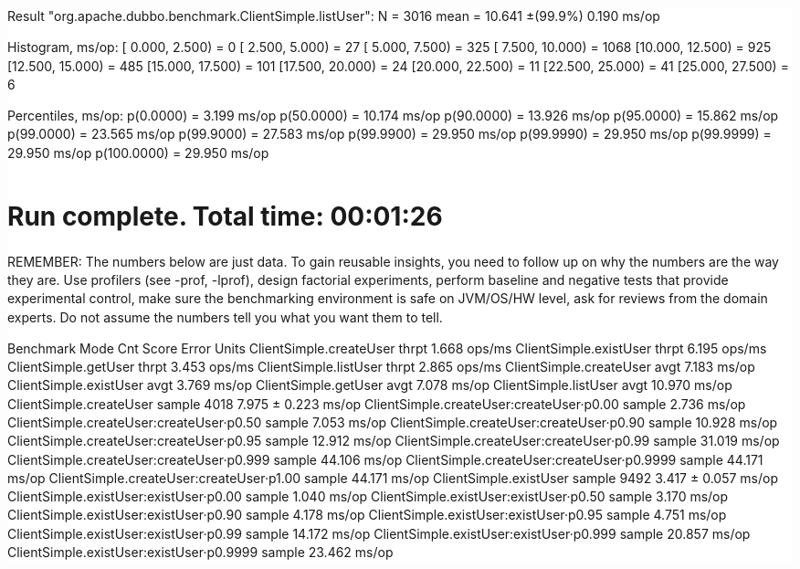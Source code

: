 

Result "org.apache.dubbo.benchmark.ClientSimple.listUser":
  N = 3016
  mean =     10.641 ±(99.9%) 0.190 ms/op

  Histogram, ms/op:
    [ 0.000,  2.500) = 0 
    [ 2.500,  5.000) = 27 
    [ 5.000,  7.500) = 325 
    [ 7.500, 10.000) = 1068 
    [10.000, 12.500) = 925 
    [12.500, 15.000) = 485 
    [15.000, 17.500) = 101 
    [17.500, 20.000) = 24 
    [20.000, 22.500) = 11 
    [22.500, 25.000) = 41 
    [25.000, 27.500) = 6 

  Percentiles, ms/op:
      p(0.0000) =      3.199 ms/op
     p(50.0000) =     10.174 ms/op
     p(90.0000) =     13.926 ms/op
     p(95.0000) =     15.862 ms/op
     p(99.0000) =     23.565 ms/op
     p(99.9000) =     27.583 ms/op
     p(99.9900) =     29.950 ms/op
     p(99.9990) =     29.950 ms/op
     p(99.9999) =     29.950 ms/op
    p(100.0000) =     29.950 ms/op


# Run complete. Total time: 00:01:26

REMEMBER: The numbers below are just data. To gain reusable insights, you need to follow up on
why the numbers are the way they are. Use profilers (see -prof, -lprof), design factorial
experiments, perform baseline and negative tests that provide experimental control, make sure
the benchmarking environment is safe on JVM/OS/HW level, ask for reviews from the domain experts.
Do not assume the numbers tell you what you want them to tell.

Benchmark                                     Mode   Cnt   Score   Error   Units
ClientSimple.createUser                      thrpt         1.668          ops/ms
ClientSimple.existUser                       thrpt         6.195          ops/ms
ClientSimple.getUser                         thrpt         3.453          ops/ms
ClientSimple.listUser                        thrpt         2.865          ops/ms
ClientSimple.createUser                       avgt         7.183           ms/op
ClientSimple.existUser                        avgt         3.769           ms/op
ClientSimple.getUser                          avgt         7.078           ms/op
ClientSimple.listUser                         avgt        10.970           ms/op
ClientSimple.createUser                     sample  4018   7.975 ± 0.223   ms/op
ClientSimple.createUser:createUser·p0.00    sample         2.736           ms/op
ClientSimple.createUser:createUser·p0.50    sample         7.053           ms/op
ClientSimple.createUser:createUser·p0.90    sample        10.928           ms/op
ClientSimple.createUser:createUser·p0.95    sample        12.912           ms/op
ClientSimple.createUser:createUser·p0.99    sample        31.019           ms/op
ClientSimple.createUser:createUser·p0.999   sample        44.106           ms/op
ClientSimple.createUser:createUser·p0.9999  sample        44.171           ms/op
ClientSimple.createUser:createUser·p1.00    sample        44.171           ms/op
ClientSimple.existUser                      sample  9492   3.417 ± 0.057   ms/op
ClientSimple.existUser:existUser·p0.00      sample         1.040           ms/op
ClientSimple.existUser:existUser·p0.50      sample         3.170           ms/op
ClientSimple.existUser:existUser·p0.90      sample         4.178           ms/op
ClientSimple.existUser:existUser·p0.95      sample         4.751           ms/op
ClientSimple.existUser:existUser·p0.99      sample        14.172           ms/op
ClientSimple.existUser:existUser·p0.999     sample        20.857           ms/op
ClientSimple.existUser:existUser·p0.9999    sample        23.462           ms/op